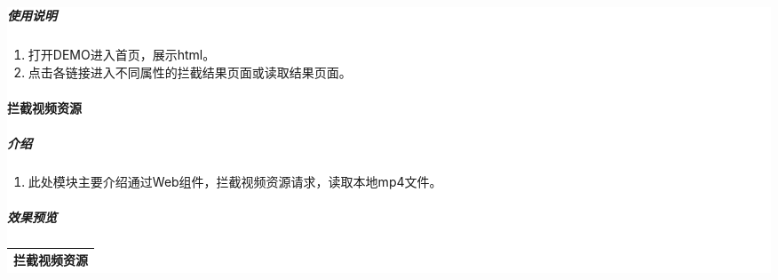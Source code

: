 ##### 使用说明

1. 打开DEMO进入首页，展示html。
2. 点击各链接进入不同属性的拦截结果页面或读取结果页面。

#### 拦截视频资源

##### 介绍

1. 此处模块主要介绍通过Web组件，拦截视频资源请求，读取本地mp4文件。

##### 效果预览

| 拦截视频资源                                                   |
| ------------------------------------------------------------ |